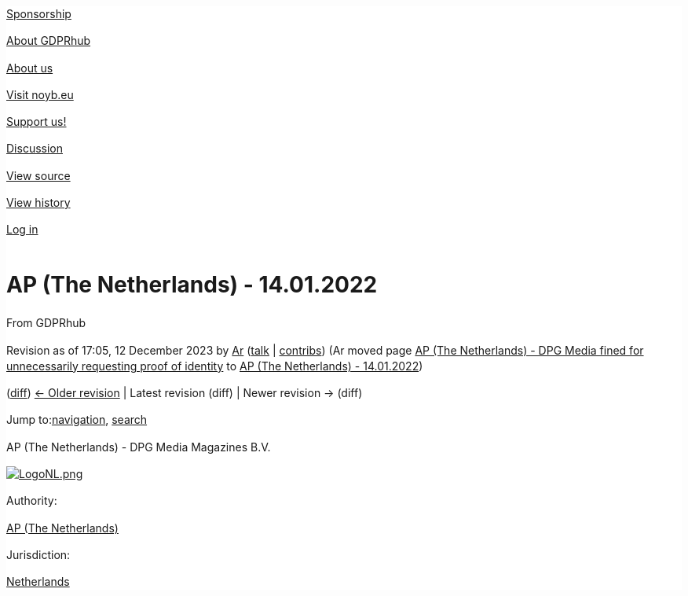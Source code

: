 [Sponsorship](/index.php?title=GDPRhub_Sponsorship)

[About GDPRhub](#)

[About us](/index.php?title=About_GDPRhub)

[Visit noyb.eu](https://www.noyb.eu)

[Support us!](https://www.noyb.eu/support)

[](# "Page tools")

[Discussion](/index.php?title=Talk:AP_\(The_Netherlands\)_-_14.01.2022&action=edit&redlink=1 "Discussion about the content page (page does not exist) [t]")

[View source](/index.php?title=AP_\(The_Netherlands\)_-_14.01.2022&action=edit "This page is protected.
You can view its source [e]")

[View history](/index.php?title=AP_\(The_Netherlands\)_-_14.01.2022&action=history "Past revisions of this page [h]")

[](# "You are not logged in.")

[Log in](/index.php?title=Special:UserLogin&returnto=AP+%28The+Netherlands%29+-+14.01.2022&returntoquery=oldid%3D37624 "You are encouraged to log in; however, it is not mandatory [o]")

# AP (The Netherlands) - 14.01.2022

From GDPRhub

Revision as of 17:05, 12 December 2023 by [Ar](/index.php?title=User:Ar&action=edit&redlink=1 "User:Ar (page does not exist)") ([talk](/index.php?title=User_talk:Ar&action=edit&redlink=1 "User talk:Ar (page does not exist)") | [contribs](/index.php?title=Special:Contributions/Ar "Special:Contributions/Ar")) (Ar moved page [AP (The Netherlands) - DPG Media fined for unnecessarily requesting proof of identity](/index.php?title=AP_\(The_Netherlands\)_-_DPG_Media_fined_for_unnecessarily_requesting_proof_of_identity "AP (The Netherlands) - DPG Media fined for unnecessarily requesting proof of identity") to [AP (The Netherlands) - 14.01.2022](/index.php?title=AP_\(The_Netherlands\)_-_14.01.2022 "AP (The Netherlands) - 14.01.2022"))

([diff](/index.php?title=AP_\(The_Netherlands\)_-_14.01.2022&diff=prev&oldid=37624 "AP (The Netherlands) - 14.01.2022")) [← Older revision](/index.php?title=AP_\(The_Netherlands\)_-_14.01.2022&direction=prev&oldid=37624 "AP (The Netherlands) - 14.01.2022") | Latest revision (diff) | Newer revision → (diff)

Jump to:[navigation](#mw-navigation), [search](#p-search)

AP (The Netherlands) - DPG Media Magazines B.V.

[![LogoNL.png](/images/thumb/1/14/LogoNL.png/250px-LogoNL.png)](/index.php?title=File:LogoNL.png)

Authority:

[AP (The Netherlands)](/index.php?title=AP_\(The_Netherlands\) "AP (The Netherlands)")

Jurisdiction:

[Netherlands](/index.php?title=Category:Netherlands "Category:Netherlands")
